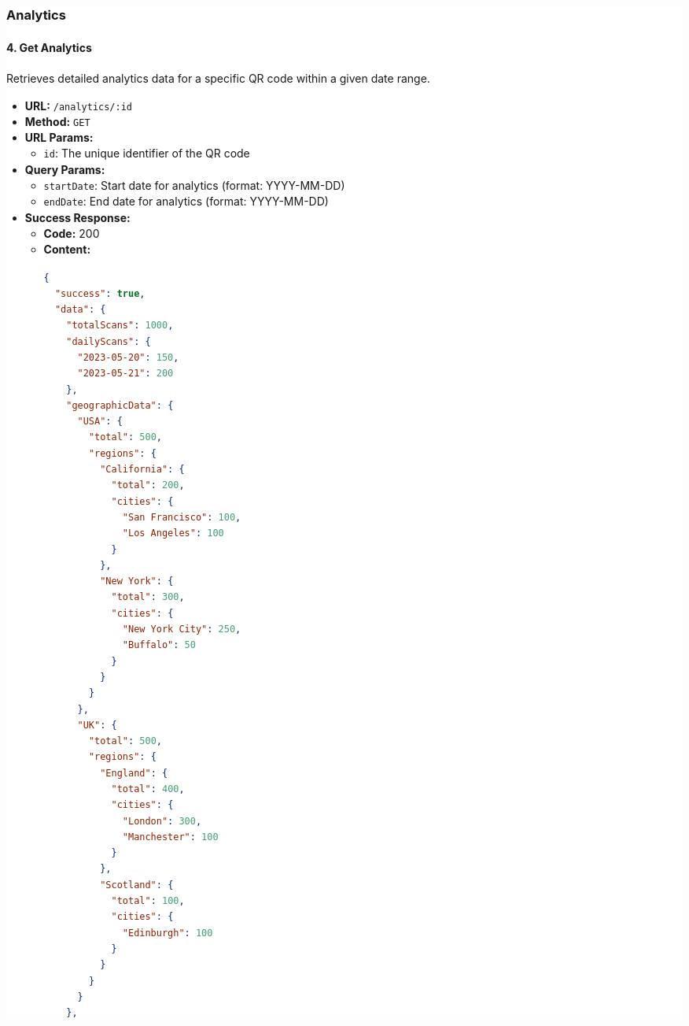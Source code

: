 ### Analytics

#### 4. Get Analytics

Retrieves detailed analytics data for a specific QR code within a given date range.

- **URL:** `/analytics/:id`
- **Method:** `GET`
- **URL Params:**
  - `id`: The unique identifier of the QR code
- **Query Params:**
  - `startDate`: Start date for analytics (format: YYYY-MM-DD)
  - `endDate`: End date for analytics (format: YYYY-MM-DD)
- **Success Response:**
  - **Code:** 200
  - **Content:**
    ```json
    {
      "success": true,
      "data": {
        "totalScans": 1000,
        "dailyScans": {
          "2023-05-20": 150,
          "2023-05-21": 200
        },
        "geographicData": {
          "USA": {
            "total": 500,
            "regions": {
              "California": {
                "total": 200,
                "cities": {
                  "San Francisco": 100,
                  "Los Angeles": 100
                }
              },
              "New York": {
                "total": 300,
                "cities": {
                  "New York City": 250,
                  "Buffalo": 50
                }
              }
            }
          },
          "UK": {
            "total": 500,
            "regions": {
              "England": {
                "total": 400,
                "cities": {
                  "London": 300,
                  "Manchester": 100
                }
              },
              "Scotland": {
                "total": 100,
                "cities": {
                  "Edinburgh": 100
                }
              }
            }
          }
        },